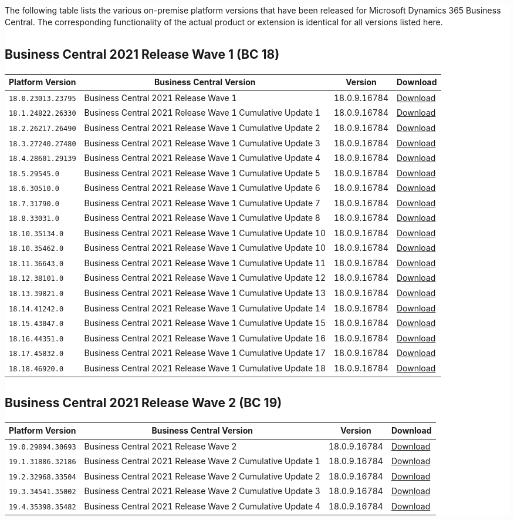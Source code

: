 The following table lists the various on-premise platform versions that have been released for Microsoft Dynamics 365 Business Central. The corresponding functionality of the actual product or extension is identical for all versions listed here.



 ## Business Central 2021 Release Wave 1 (BC 18)
 
| Platform Version | Business Central Version | Version | Download |
| --- | --- | --- | --- |
| `18.0.23013.23795` | Business Central 2021 Release Wave 1  | 18.0.9.16784 | [Download](https://365businessapi.com/api/SoftwareDownload?AppId=43382cd0-11d4-401a-a3c7-d22f954ca99b&version=18.0.23013.23795) |
| `18.1.24822.26330` | Business Central 2021 Release Wave 1 Cumulative Update 1 | 18.0.9.16784 | [Download](https://365businessapi.com/api/SoftwareDownload?AppId=43382cd0-11d4-401a-a3c7-d22f954ca99b&version=18.1.24822.26330) |
| `18.2.26217.26490` | Business Central 2021 Release Wave 1 Cumulative Update 2 | 18.0.9.16784 | [Download](https://365businessapi.com/api/SoftwareDownload?AppId=43382cd0-11d4-401a-a3c7-d22f954ca99b&version=18.2.26217.26490) |
| `18.3.27240.27480` | Business Central 2021 Release Wave 1 Cumulative Update 3 | 18.0.9.16784 | [Download](https://365businessapi.com/api/SoftwareDownload?AppId=43382cd0-11d4-401a-a3c7-d22f954ca99b&version=18.3.27240.27480) |
| `18.4.28601.29139` | Business Central 2021 Release Wave 1 Cumulative Update 4 | 18.0.9.16784 | [Download](https://365businessapi.com/api/SoftwareDownload?AppId=43382cd0-11d4-401a-a3c7-d22f954ca99b&version=18.4.28601.29139) |
| `18.5.29545.0` | Business Central 2021 Release Wave 1 Cumulative Update 5 | 18.0.9.16784 | [Download](https://365businessapi.com/api/SoftwareDownload?AppId=43382cd0-11d4-401a-a3c7-d22f954ca99b&version=18.5.29545.0) |
| `18.6.30510.0` | Business Central 2021 Release Wave 1 Cumulative Update 6 | 18.0.9.16784 | [Download](https://365businessapi.com/api/SoftwareDownload?AppId=43382cd0-11d4-401a-a3c7-d22f954ca99b&version=18.6.30510.0) |
| `18.7.31790.0` | Business Central 2021 Release Wave 1 Cumulative Update 7 | 18.0.9.16784 | [Download](https://365businessapi.com/api/SoftwareDownload?AppId=43382cd0-11d4-401a-a3c7-d22f954ca99b&version=18.7.31790.0) |
| `18.8.33031.0` | Business Central 2021 Release Wave 1 Cumulative Update 8 | 18.0.9.16784 | [Download](https://365businessapi.com/api/SoftwareDownload?AppId=43382cd0-11d4-401a-a3c7-d22f954ca99b&version=18.8.33031.0) |
| `18.10.35134.0` | Business Central 2021 Release Wave 1 Cumulative Update 10 | 18.0.9.16784 | [Download](https://365businessapi.com/api/SoftwareDownload?AppId=43382cd0-11d4-401a-a3c7-d22f954ca99b&version=18.10.35134.0) |
| `18.10.35462.0` | Business Central 2021 Release Wave 1 Cumulative Update 10 | 18.0.9.16784 | [Download](https://365businessapi.com/api/SoftwareDownload?AppId=43382cd0-11d4-401a-a3c7-d22f954ca99b&version=18.10.35462.0) |
| `18.11.36643.0` | Business Central 2021 Release Wave 1 Cumulative Update 11 | 18.0.9.16784 | [Download](https://365businessapi.com/api/SoftwareDownload?AppId=43382cd0-11d4-401a-a3c7-d22f954ca99b&version=18.11.36643.0) |
| `18.12.38101.0` | Business Central 2021 Release Wave 1 Cumulative Update 12 | 18.0.9.16784 | [Download](https://365businessapi.com/api/SoftwareDownload?AppId=43382cd0-11d4-401a-a3c7-d22f954ca99b&version=18.12.38101.0) |
| `18.13.39821.0` | Business Central 2021 Release Wave 1 Cumulative Update 13 | 18.0.9.16784 | [Download](https://365businessapi.com/api/SoftwareDownload?AppId=43382cd0-11d4-401a-a3c7-d22f954ca99b&version=18.13.39821.0) |
| `18.14.41242.0` | Business Central 2021 Release Wave 1 Cumulative Update 14 | 18.0.9.16784 | [Download](https://365businessapi.com/api/SoftwareDownload?AppId=43382cd0-11d4-401a-a3c7-d22f954ca99b&version=18.14.41242.0) |
| `18.15.43047.0` | Business Central 2021 Release Wave 1 Cumulative Update 15 | 18.0.9.16784 | [Download](https://365businessapi.com/api/SoftwareDownload?AppId=43382cd0-11d4-401a-a3c7-d22f954ca99b&version=18.15.43047.0) |
| `18.16.44351.0` | Business Central 2021 Release Wave 1 Cumulative Update 16 | 18.0.9.16784 | [Download](https://365businessapi.com/api/SoftwareDownload?AppId=43382cd0-11d4-401a-a3c7-d22f954ca99b&version=18.16.44351.0) |
| `18.17.45832.0` | Business Central 2021 Release Wave 1 Cumulative Update 17 | 18.0.9.16784 | [Download](https://365businessapi.com/api/SoftwareDownload?AppId=43382cd0-11d4-401a-a3c7-d22f954ca99b&version=18.17.45832.0) |
| `18.18.46920.0` | Business Central 2021 Release Wave 1 Cumulative Update 18 | 18.0.9.16784 | [Download](https://365businessapi.com/api/SoftwareDownload?AppId=43382cd0-11d4-401a-a3c7-d22f954ca99b&version=18.18.46920.0) |

 ## Business Central 2021 Release Wave 2 (BC 19)
 
| Platform Version | Business Central Version | Version | Download |
| --- | --- | --- | --- |
| `19.0.29894.30693` | Business Central 2021 Release Wave 2  | 18.0.9.16784 | [Download](https://365businessapi.com/api/SoftwareDownload?AppId=43382cd0-11d4-401a-a3c7-d22f954ca99b&version=19.0.29894.30693) |
| `19.1.31886.32186` | Business Central 2021 Release Wave 2 Cumulative Update 1 | 18.0.9.16784 | [Download](https://365businessapi.com/api/SoftwareDownload?AppId=43382cd0-11d4-401a-a3c7-d22f954ca99b&version=19.1.31886.32186) |
| `19.2.32968.33504` | Business Central 2021 Release Wave 2 Cumulative Update 2 | 18.0.9.16784 | [Download](https://365businessapi.com/api/SoftwareDownload?AppId=43382cd0-11d4-401a-a3c7-d22f954ca99b&version=19.2.32968.33504) |
| `19.3.34541.35002` | Business Central 2021 Release Wave 2 Cumulative Update 3 | 18.0.9.16784 | [Download](https://365businessapi.com/api/SoftwareDownload?AppId=43382cd0-11d4-401a-a3c7-d22f954ca99b&version=19.3.34541.35002) |
| `19.4.35398.35482` | Business Central 2021 Release Wave 2 Cumulative Update 4 | 18.0.9.16784 | [Download](https://365businessapi.com/api/SoftwareDownload?AppId=43382cd0-11d4-401a-a3c7-d22f954ca99b&version=19.4.35398.35482) |